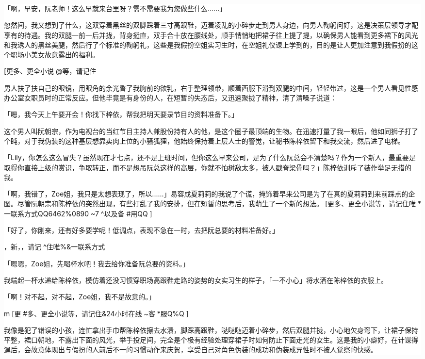 



「啊，早安，阮老师！这么早就来台里呀？需不需要我为您做些什么......」



忽然间，我又想到了什么，这双穿着黑丝的双脚踩着三寸高跟鞋，迈着凌乱的小碎步走到男人身边，向男人鞠躬问好，这是决策层领导才配享有的待遇。我的双腿一前一后并拢，背身挺直，双手合十放在腰线处，顺手悄悄地把裙子往上提了提，以确保男人能看到更多裙下的风光和我诱人的黑丝美腿，然后行了个标准的鞠躬礼，这些是我假扮空姐实习生时，在空姐礼仪课上学到的，目的是让人更加注意到我假扮的这个职场小美女故意露出的福利。



 [更多、更全小说 @等，请记住



男人扶了扶自己的眼镜，用眼角的余光瞥了我胸前的欲乳，右手整理领带，顺着西服下滑到双腿的中间，轻轻带过，这是一个男人看见性感办公室女职员时的正常反应。但他毕竟是有身份的人，在短暂的失态后，又迅速聚拢了精神，清了清嗓子说道：



「嗯，我今天上午要开会！你找下梓依，帮我把明天要录节目的资料准备下。」





这个男人叫阮朝宗，作为电视台的当红节目主持人兼股份持有人的他，是这个圈子最顶端的生物。在迅速打量了我一眼后，他如同狮子打了个盹，对于我伪装的这种基层想靠卖肉上位的小骚狐狸，他始终保持着上层人士的警觉，让秘书陈梓依留下和我交流，然后进了电梯。





「Lily，你怎么这么冒失？虽然现在才七点，还不是上班时间，但你这么早来公司，是为了什么阮总会不清楚吗？作为一个新人，最重要是取得你直接上级的赏识，争取转正，而不是想吊阮总这样的高层，你就不怕树敌太多，被人戳脊梁骨吗？」陈梓依训斥了装作举足无措的我。



「啊，我错了，Zoe姐，我只是太想表现了，所以......」易容成夏莉莉的我说了个谎，掩饰着早来公司是为了在真的夏莉莉到来前踩点的企图。尽管阮朝宗和陈梓依的突然出现，有些打乱了我的安排，但在短暂的思考后，我萌生了一个新的想法。 [更多、更全小说等，请记住唯 *一联系方式QQ6462%0890 ~7 ^以及备 #用QQ ]





「好了，你刚来，还有好多要学呢！低调点，表现不急在一时，去把阮总要的材料准备好。」



，新，，请记 ^住唯%&一联系方式



「嗯嗯，Zoe姐，先喝杯水吧！我去给你准备阮总要的资料。」



我端起一杯水递给陈梓依，模仿着还没习惯穿职场高跟鞋走路的姿势的女实习生的样子，「一不小心」将水洒在陈梓依的衣服上。





「啊！对不起，对不起，Zoe姐，我不是故意的。」



m [更 #多、更全小说等，请记住&24小时在线 ~客 *服Q%Q ]



我像是犯了错误的小孩，连忙拿出手巾帮陈梓依擦去水渍，脚踩高跟鞋，哒哒哒迈着小碎步，然后双腿并拢，小心地欠身弯下，让裙子保持平整，裙口朝地，不露出下面的风光，举手投足间，完全是个极有经验处理穿裙子时如何防止下面走光的女生。这是我的小癖好，在计谋得逞后，会故意体现出与假扮的人前后不一的习惯动作来庆贺，享受自己对角色伪装的成功和伪装成异性时不被人觉察的快感。
